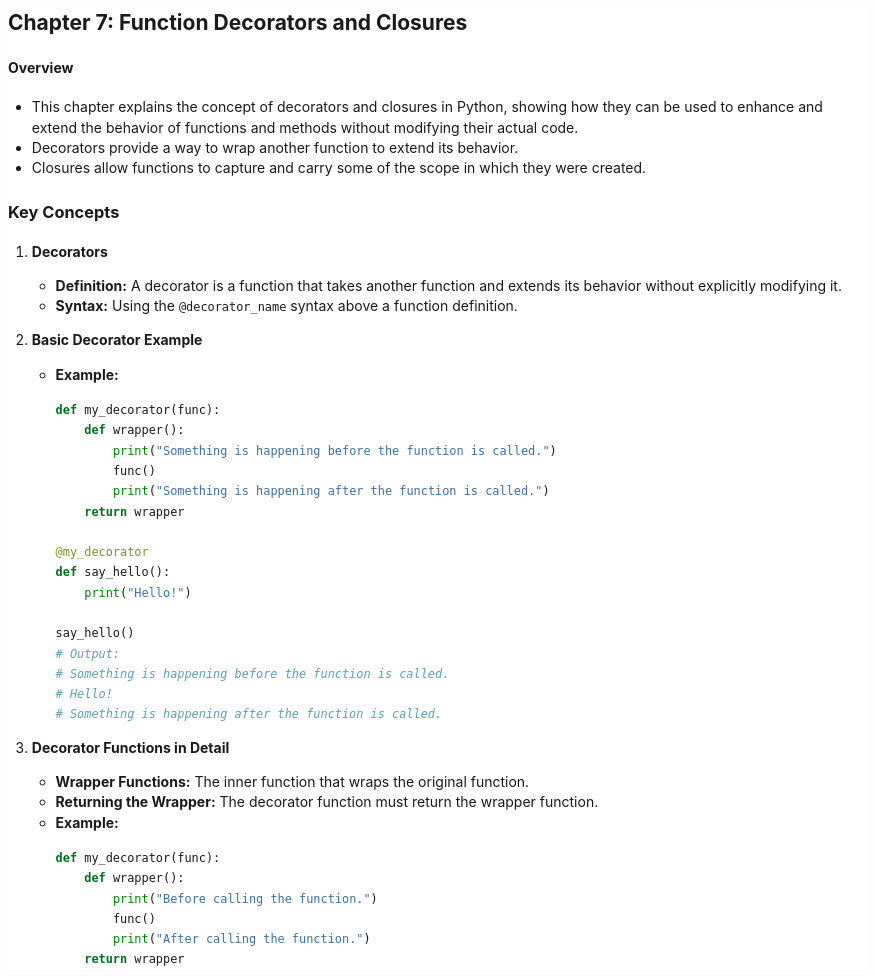 ## Chapter 7: Function Decorators and Closures

#### Overview
- This chapter explains the concept of decorators and closures in Python, showing how they can be used to enhance and extend the behavior of functions and methods without modifying their actual code.
- Decorators provide a way to wrap another function to extend its behavior.
- Closures allow functions to capture and carry some of the scope in which they were created.

### Key Concepts

1. **Decorators**
   - **Definition:** A decorator is a function that takes another function and extends its behavior without explicitly modifying it.
   - **Syntax:** Using the `@decorator_name` syntax above a function definition.

2. **Basic Decorator Example**
   - **Example:**
     ```python
     def my_decorator(func):
         def wrapper():
             print("Something is happening before the function is called.")
             func()
             print("Something is happening after the function is called.")
         return wrapper

     @my_decorator
     def say_hello():
         print("Hello!")

     say_hello()
     # Output:
     # Something is happening before the function is called.
     # Hello!
     # Something is happening after the function is called.
     ```

3. **Decorator Functions in Detail**
   - **Wrapper Functions:** The inner function that wraps the original function.
   - **Returning the Wrapper:** The decorator function must return the wrapper function.
   - **Example:**
     ```python
     def my_decorator(func):
         def wrapper():
             print("Before calling the function.")
             func()
             print("After calling the function.")
         return wrapper
     ```
